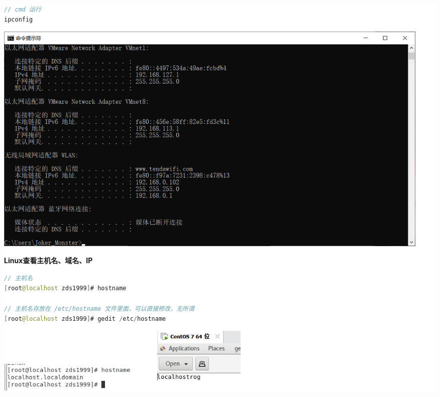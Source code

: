 ```java
// cmd 运行
ipconfig
```

<img src="images/image-20220915143734978.png" alt="image-20220915143734978" style="zoom:80%;" />

**Linux查看主机名、域名、IP**

```java
// 主机名
[root@localhost zds1999]# hostname

// 主机名存放在 /etc/hostname 文件里面，可以直接修改，无所谓
[root@localhost zds1999]# gedit /etc/hostname
```

<img src="images/image-20220915141750450.png" alt="image-20220915141750450" style="zoom:80%;" />

<img src="images/image-20220915143222963.png" alt="image-20220915143222963" style="zoom:80%;" />
